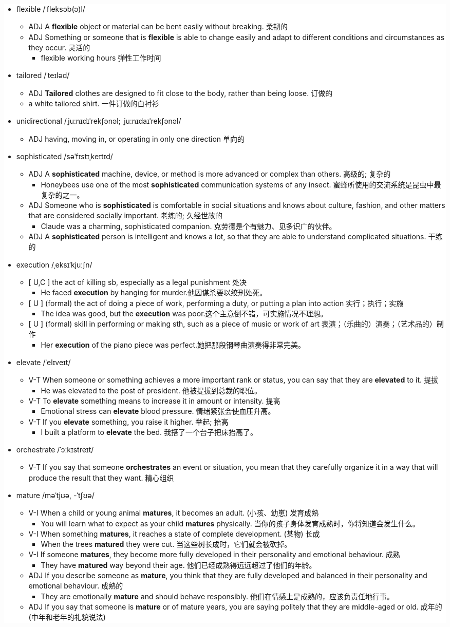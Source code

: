 
* flexible /ˈfleksəb(ə)l/
  + ADJ A **flexible** object or material can be bent easily without breaking. 柔韧的
  + ADJ Something or someone that is **flexible** is able to change easily and adapt to different conditions and circumstances as they occur. 灵活的
    - flexible working hours 弹性工作时间


* tailored /ˈteɪləd/
  +  ADJ **Tailored** clothes are designed to fit close to the body, rather than being loose. 订做的
    - a white tailored shirt. 一件订做的白衬衫

* unidirectional /ˌjuːnɪdɪˈrekʃənəl; ˌjuːnɪdaɪˈrekʃənəl/
  + ADJ having, moving in, or operating in only one direction 单向的

* sophisticated /səˈfɪstɪˌkeɪtɪd/
  + ADJ A **sophisticated** machine, device, or method is more advanced or complex than others. 高级的; 复杂的
    - Honeybees use one of the most **sophisticated** communication systems of any insect. 蜜蜂所使用的交流系统是昆虫中最复杂的之一。
  + ADJ Someone who is **sophisticated** is comfortable in social situations and knows about culture, fashion, and other matters that are considered socially important. 老练的; 久经世故的
    - Claude was a charming, sophisticated companion. 克劳德是个有魅力、见多识广的伙伴。
  + ADJ A **sophisticated** person is intelligent and knows a lot, so that they are able to understand complicated situations. 干练的


* execution /ˌeksɪˈkjuːʃn/
  + [ U,C ] the act of killing sb, especially as a legal punishment 处决
    - He faced **execution** by hanging for murder.他因谋杀要以绞刑处死。
  + [ U ] (formal) the act of doing a piece of work, performing a duty, or putting a plan into action 实行；执行；实施
    - The idea was good, but the **execution** was poor.这个主意倒不错，可实施情况不理想。
  + [ U ] (formal) skill in performing or making sth, such as a piece of music or work of art 表演；（乐曲的）演奏；（艺术品的）制作
    - Her **execution** of the piano piece was perfect.她把那段钢琴曲演奏得非常完美。

* elevate /ˈelɪveɪt/
  + V-T When someone or something achieves a more important rank or status, you can say that they are **elevated** to it. 提拔
    - He was elevated to the post of president. 他被提拔到总裁的职位。
  + V-T To **elevate** something means to increase it in amount or intensity. 提高
    - Emotional stress can **elevate** blood pressure. 情绪紧张会使血压升高。
  + V-T If you **elevate** something, you raise it higher. 举起; 抬高
    - I built a platform to **elevate** the bed. 我搭了一个台子把床抬高了。


* orchestrate /ˈɔːkɪstreɪt/
  + V-T If you say that someone **orchestrates** an event or situation, you mean that they carefully organize it in a way that will produce the result that they want. 精心组织


* mature /məˈtjʊə, -ˈtʃʊə/
  + V-I When a child or young animal **matures**, it becomes an adult. (小孩、幼崽) 发育成熟
    - You will learn what to expect as your child **matures** physically. 当你的孩子身体发育成熟时，你将知道会发生什么。
  + V-I When something **matures**, it reaches a state of complete development. (某物) 长成
    - When the trees **matured** they were cut. 当这些树长成时，它们就会被砍掉。
  + V-I If someone **matures**, they become more fully developed in their personality and emotional behaviour. 成熟
    - They have **matured** way beyond their age. 他们已经成熟得远远超过了他们的年龄。
  + ADJ If you describe someone as **mature**, you think that they are fully developed and balanced in their personality and emotional behaviour. 成熟的
    - They are emotionally **mature** and should behave responsibly. 他们在情感上是成熟的，应该负责任地行事。
  + ADJ If you say that someone is **mature** or of mature years, you are saying politely that they are middle-aged or old. 成年的 (中年和老年的礼貌说法)
